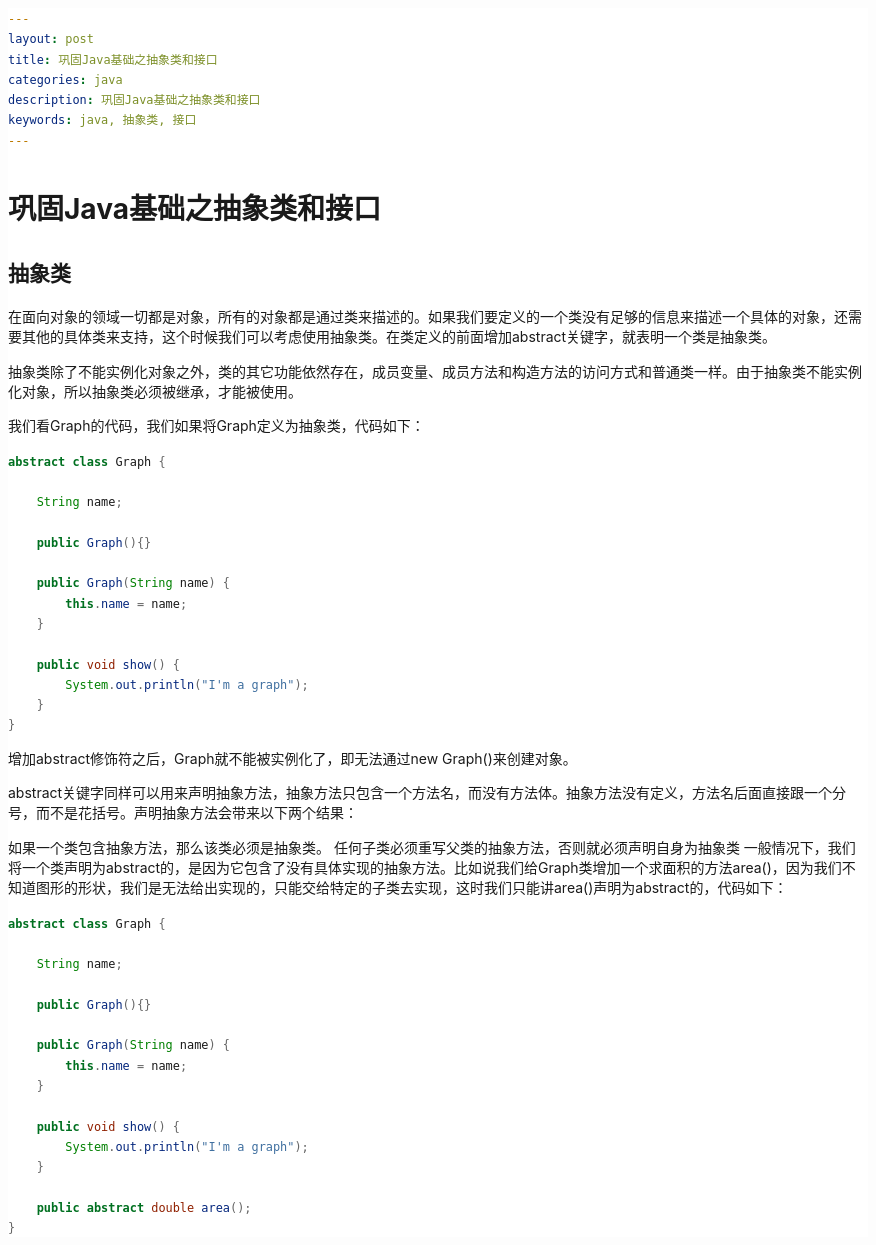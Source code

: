 ```yaml
---
layout: post
title: 巩固Java基础之抽象类和接口
categories: java
description: 巩固Java基础之抽象类和接口
keywords: java, 抽象类, 接口
---
```


# 巩固Java基础之抽象类和接口

## 抽象类

在面向对象的领域一切都是对象，所有的对象都是通过类来描述的。如果我们要定义的一个类没有足够的信息来描述一个具体的对象，还需要其他的具体类来支持，这个时候我们可以考虑使用抽象类。在类定义的前面增加abstract关键字，就表明一个类是抽象类。

抽象类除了不能实例化对象之外，类的其它功能依然存在，成员变量、成员方法和构造方法的访问方式和普通类一样。由于抽象类不能实例化对象，所以抽象类必须被继承，才能被使用。

我们看Graph的代码，我们如果将Graph定义为抽象类，代码如下：

```java
abstract class Graph {

    String name;

    public Graph(){}

    public Graph(String name) {
        this.name = name;
    }

    public void show() {
        System.out.println("I'm a graph");
    }
}
```

增加abstract修饰符之后，Graph就不能被实例化了，即无法通过new Graph()来创建对象。

abstract关键字同样可以用来声明抽象方法，抽象方法只包含一个方法名，而没有方法体。抽象方法没有定义，方法名后面直接跟一个分号，而不是花括号。声明抽象方法会带来以下两个结果：

如果一个类包含抽象方法，那么该类必须是抽象类。
任何子类必须重写父类的抽象方法，否则就必须声明自身为抽象类
一般情况下，我们将一个类声明为abstract的，是因为它包含了没有具体实现的抽象方法。比如说我们给Graph类增加一个求面积的方法area()，因为我们不知道图形的形状，我们是无法给出实现的，只能交给特定的子类去实现，这时我们只能讲area()声明为abstract的，代码如下：

```java
abstract class Graph {

    String name;

    public Graph(){}

    public Graph(String name) {
        this.name = name;
    }

    public void show() {
        System.out.println("I'm a graph");
    }

    public abstract double area();
}
```
